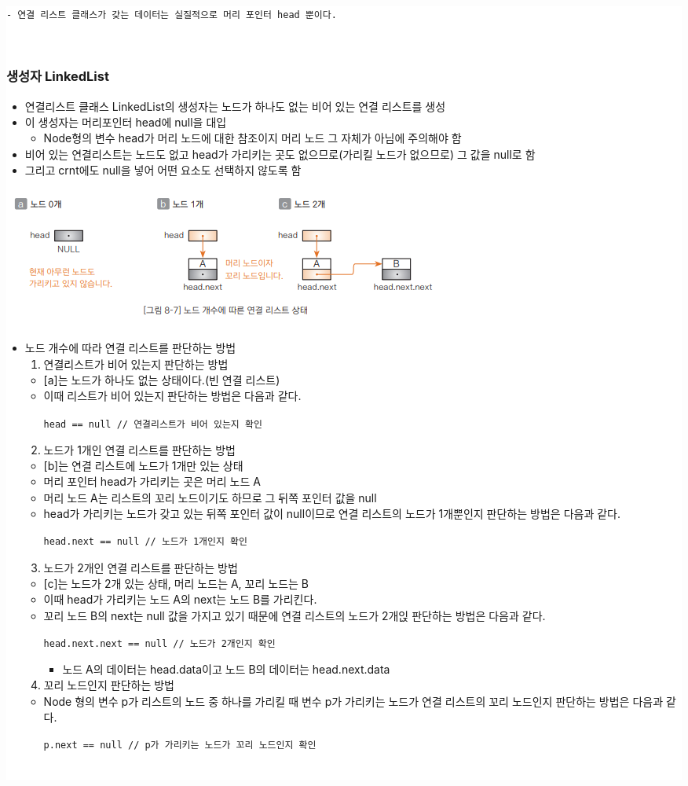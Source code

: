     - 연결 리스트 클래스가 갖는 데이터는 실질적으로 머리 포인터 head 뿐이다.

<br>

### 생성자 LinkedList
- 연결리스트 클래스 LinkedList<E>의 생성자는 노드가 하나도 없는 비어 있는 연결 리스트를 생성
- 이 생성자는 머리포인터 head에 null을 대입
  - Node<E>형의 변수 head가 머리 노드에 대한 참조이지 머리 노드 그 자체가 아님에 주의해야 함
- 비어 있는 연결리스트는 노드도 없고 head가 가리키는 곳도 없으므로(가리킬 노드가 없으므로) 그 값을 null로 함
- 그리고 crnt에도 null을 넣어 어떤 요소도 선택하지 않도록 함

![img_2.png](img_2.png)

- 노드 개수에 따라 연결 리스트를 판단하는 방법
  1. 연결리스트가 비어 있는지 판단하는 방법
    - [a]는 노드가 하나도 없는 상태이다.(빈 연결 리스트)
    - 이때 리스트가 비어 있는지 판단하는 방법은 다음과 같다.
      ```
      head == null // 연결리스트가 비어 있는지 확인
      ```
  2. 노드가 1개인 연결 리스트를 판단하는 방법
    - [b]는 연결 리스트에 노드가 1개만 있는 상태
    - 머리 포인터 head가 가리키는 곳은 머리 노드 A
    - 머리 노드 A는 리스트의 꼬리 노드이기도 하므로 그 뒤쪽 포인터 값을 null
    - head가 가리키는 노드가 갖고 있는 뒤쪽 포인터 값이 null이므로 연결 리스트의 노드가 1개뿐인지 판단하는 방법은 다음과 같다.
      ```
      head.next == null // 노드가 1개인지 확인
      ```
  3. 노드가 2개인 연결 리스트를 판단하는 방법
    - [c]는 노드가 2개 있는 상태, 머리 노드는 A, 꼬리 노드는 B
    - 이때 head가 가리키는 노드 A의 next는 노드 B를 가리킨다.
    - 꼬리 노드 B의 next는 null 값을 가지고 있기 때문에 연결 리스트의 노드가 2개읹 판단하는 방법은 다음과 같다.
      ```
      head.next.next == null // 노드가 2개인지 확인
      ```
      - 노드 A의 데이터는 head.data이고 노드 B의 데이터는 head.next.data
  4. 꼬리 노드인지 판단하는 방법
    - Node<E> 형의 변수 p가 리스트의 노드 중 하나를 가리킬 때 변수 p가 가리키는 노드가 연결 리스트의 꼬리 노드인지 판단하는 방법은 다음과 같다.
      ```
      p.next == null // p가 가리키는 노드가 꼬리 노드인지 확인
      ```
      
<br>
